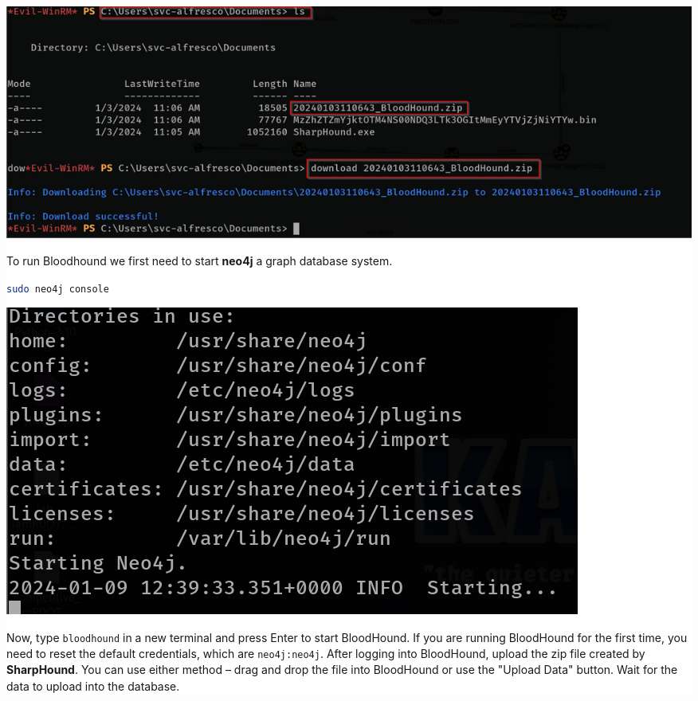 ![alt text](<Pasted image 20240104000824.png>)

To run Bloodhound we first need to start **neo4j** a graph database system.

```bash
sudo neo4j console
```

![alt text](<Pasted image 20240109135359.png>)

Now, type `bloodhound` in a new terminal and press Enter to start BloodHound. If you are running BloodHound for the first time, you need to reset the default credentials, which are `neo4j:neo4j`. After logging into BloodHound, upload the zip file created by **SharpHound**. You can use either method – drag and drop the file into BloodHound or use the "Upload Data" button. Wait for the data to upload into the database.

